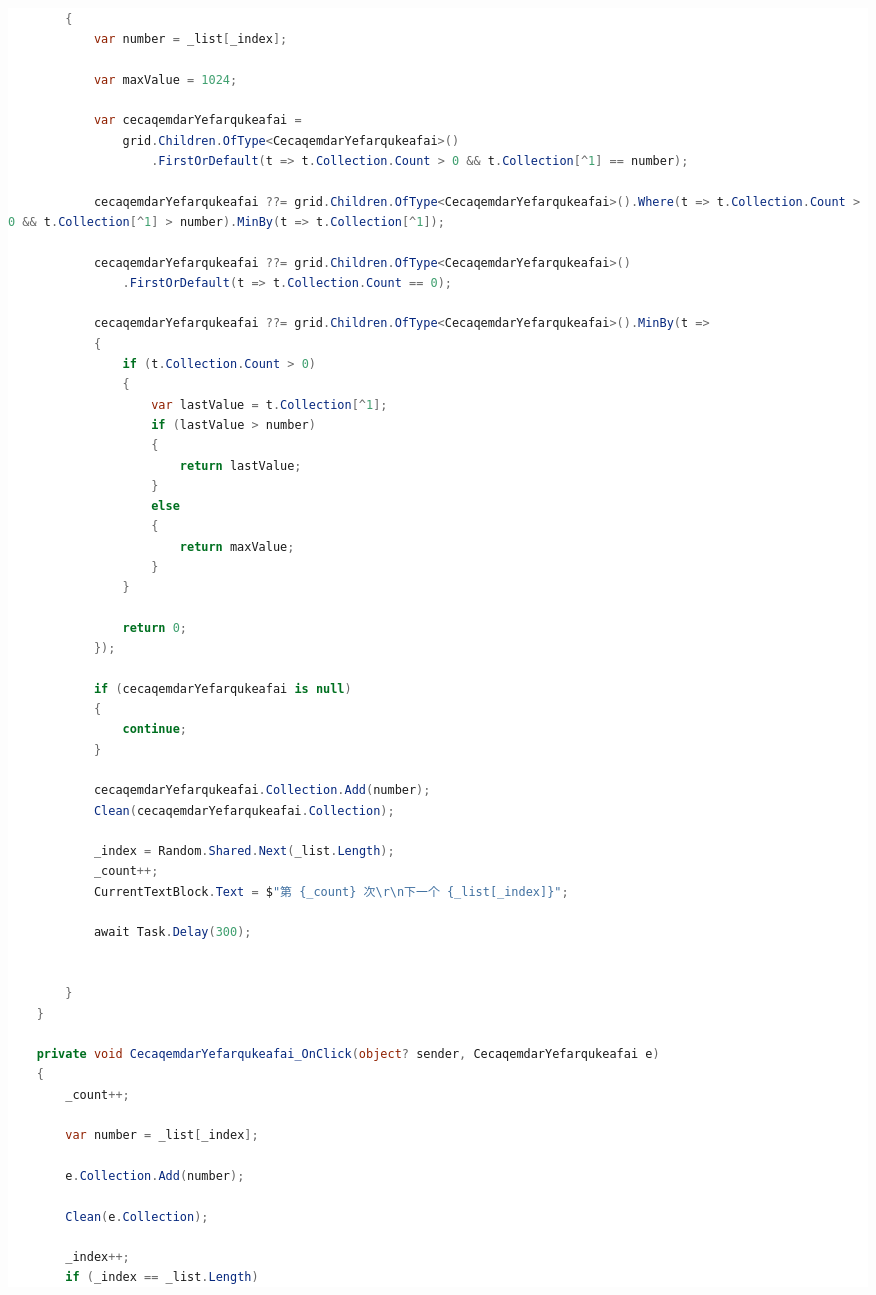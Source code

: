 ```csharp
        {
            var number = _list[_index];

            var maxValue = 1024;

            var cecaqemdarYefarqukeafai =
                grid.Children.OfType<CecaqemdarYefarqukeafai>()
                    .FirstOrDefault(t => t.Collection.Count > 0 && t.Collection[^1] == number);

            cecaqemdarYefarqukeafai ??= grid.Children.OfType<CecaqemdarYefarqukeafai>().Where(t => t.Collection.Count > 0 && t.Collection[^1] > number).MinBy(t => t.Collection[^1]);

            cecaqemdarYefarqukeafai ??= grid.Children.OfType<CecaqemdarYefarqukeafai>()
                .FirstOrDefault(t => t.Collection.Count == 0);

            cecaqemdarYefarqukeafai ??= grid.Children.OfType<CecaqemdarYefarqukeafai>().MinBy(t =>
            {
                if (t.Collection.Count > 0)
                {
                    var lastValue = t.Collection[^1];
                    if (lastValue > number)
                    {
                        return lastValue;
                    }
                    else
                    {
                        return maxValue;
                    }
                }

                return 0;
            });

            if (cecaqemdarYefarqukeafai is null)
            {
                continue;
            }

            cecaqemdarYefarqukeafai.Collection.Add(number);
            Clean(cecaqemdarYefarqukeafai.Collection);

            _index = Random.Shared.Next(_list.Length);
            _count++;
            CurrentTextBlock.Text = $"第 {_count} 次\r\n下一个 {_list[_index]}";

            await Task.Delay(300);


        }
    }

    private void CecaqemdarYefarqukeafai_OnClick(object? sender, CecaqemdarYefarqukeafai e)
    {
        _count++;

        var number = _list[_index];

        e.Collection.Add(number);

        Clean(e.Collection);

        _index++;
        if (_index == _list.Length)
```